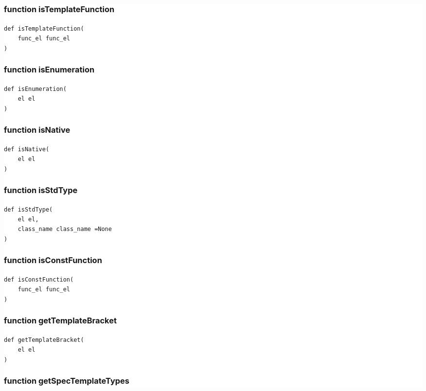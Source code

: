 
### function isTemplateFunction

```
def isTemplateFunction(
    func_el func_el
)
```


### function isEnumeration

```
def isEnumeration(
    el el
)
```


### function isNative

```
def isNative(
    el el
)
```


### function isStdType

```
def isStdType(
    el el,
    class_name class_name =None
)
```


### function isConstFunction

```
def isConstFunction(
    func_el func_el
)
```


### function getTemplateBracket

```
def getTemplateBracket(
    el el
)
```


### function getSpecTemplateTypes
